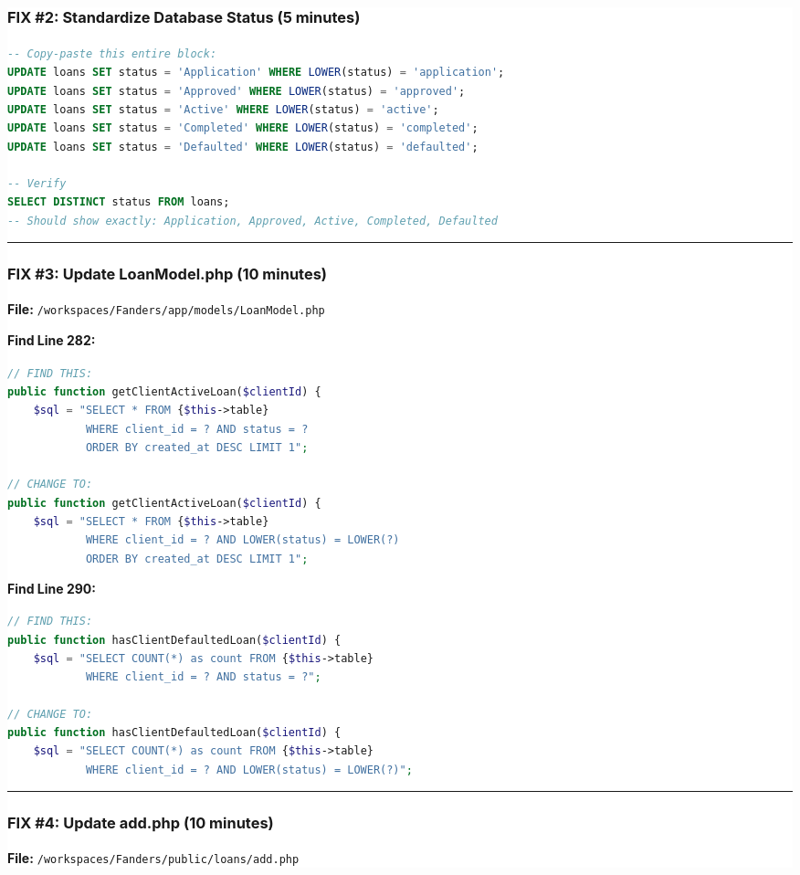 
### FIX #2: Standardize Database Status (5 minutes)
```sql
-- Copy-paste this entire block:
UPDATE loans SET status = 'Application' WHERE LOWER(status) = 'application';
UPDATE loans SET status = 'Approved' WHERE LOWER(status) = 'approved';
UPDATE loans SET status = 'Active' WHERE LOWER(status) = 'active';
UPDATE loans SET status = 'Completed' WHERE LOWER(status) = 'completed';
UPDATE loans SET status = 'Defaulted' WHERE LOWER(status) = 'defaulted';

-- Verify
SELECT DISTINCT status FROM loans;
-- Should show exactly: Application, Approved, Active, Completed, Defaulted
```

---

### FIX #3: Update LoanModel.php (10 minutes)
**File:** `/workspaces/Fanders/app/models/LoanModel.php`

**Find Line 282:**
```php
// FIND THIS:
public function getClientActiveLoan($clientId) {
    $sql = "SELECT * FROM {$this->table}
            WHERE client_id = ? AND status = ?
            ORDER BY created_at DESC LIMIT 1";

// CHANGE TO:
public function getClientActiveLoan($clientId) {
    $sql = "SELECT * FROM {$this->table}
            WHERE client_id = ? AND LOWER(status) = LOWER(?)
            ORDER BY created_at DESC LIMIT 1";
```

**Find Line 290:**
```php
// FIND THIS:
public function hasClientDefaultedLoan($clientId) {
    $sql = "SELECT COUNT(*) as count FROM {$this->table}
            WHERE client_id = ? AND status = ?";

// CHANGE TO:
public function hasClientDefaultedLoan($clientId) {
    $sql = "SELECT COUNT(*) as count FROM {$this->table}
            WHERE client_id = ? AND LOWER(status) = LOWER(?)";
```

---

### FIX #4: Update add.php (10 minutes)
**File:** `/workspaces/Fanders/public/loans/add.php`
